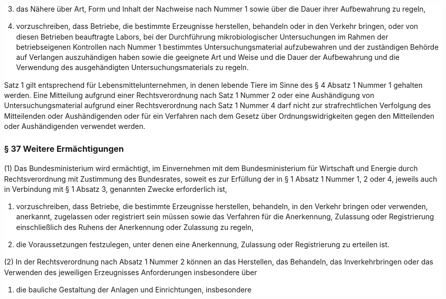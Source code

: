
3.  das Nähere über Art, Form und Inhalt der Nachweise nach Nummer 1 sowie
    über die Dauer ihrer Aufbewahrung zu regeln,


4.  vorzuschreiben, dass Betriebe, die bestimmte Erzeugnisse herstellen,
    behandeln oder in den Verkehr bringen, oder von diesen Betrieben
    beauftragte Labors, bei der Durchführung mikrobiologischer
    Untersuchungen im Rahmen der betriebseigenen Kontrollen nach Nummer 1
    bestimmtes Untersuchungsmaterial aufzubewahren und der zuständigen
    Behörde auf Verlangen auszuhändigen haben sowie die geeignete Art und
    Weise und die Dauer der Aufbewahrung und die Verwendung des
    ausgehändigten Untersuchungsmaterials zu regeln.



Satz 1 gilt entsprechend für Lebensmittelunternehmen, in denen lebende
Tiere im Sinne des § 4 Absatz 1 Nummer 1 gehalten werden. Eine
Mitteilung aufgrund einer Rechtsverordnung nach Satz 1 Nummer 2 oder
eine Aushändigung von Untersuchungsmaterial aufgrund einer
Rechtsverordnung nach Satz 1 Nummer 4 darf nicht zur strafrechtlichen
Verfolgung des Mitteilenden oder Aushändigenden oder für ein Verfahren
nach dem Gesetz über Ordnungswidrigkeiten gegen den Mitteilenden oder
Aushändigenden verwendet werden.


### § 37 Weitere Ermächtigungen

(1) Das Bundesministerium wird ermächtigt, im Einvernehmen mit dem
Bundesministerium für Wirtschaft und Energie durch Rechtsverordnung
mit Zustimmung des Bundesrates, soweit es zur Erfüllung der in § 1
Absatz 1 Nummer 1, 2 oder 4, jeweils auch in Verbindung mit § 1 Absatz
3, genannten Zwecke erforderlich ist,

1.  vorzuschreiben, dass Betriebe, die bestimmte Erzeugnisse herstellen,
    behandeln, in den Verkehr bringen oder verwenden, anerkannt,
    zugelassen oder registriert sein müssen sowie das Verfahren für die
    Anerkennung, Zulassung oder Registrierung einschließlich des Ruhens
    der Anerkennung oder Zulassung zu regeln,


2.  die Voraussetzungen festzulegen, unter denen eine Anerkennung,
    Zulassung oder Registrierung zu erteilen ist.




(2) In der Rechtsverordnung nach Absatz 1 Nummer 2 können an das
Herstellen, das Behandeln, das Inverkehrbringen oder das Verwenden des
jeweiligen Erzeugnisses Anforderungen insbesondere über

1.  die bauliche Gestaltung der Anlagen und Einrichtungen, insbesondere
